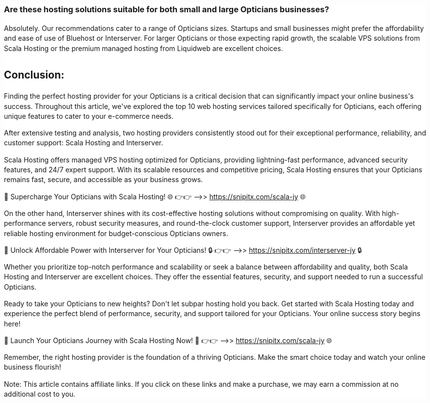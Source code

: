 ### Are these hosting solutions suitable for both small and large Opticians businesses? 
Absolutely. Our recommendations cater to a range of Opticians sizes. Startups and small businesses might prefer the affordability and ease of use of Bluehost or Interserver. For larger Opticians or those expecting rapid growth, the scalable VPS solutions from Scala Hosting or the premium managed hosting from Liquidweb are excellent choices.

## Conclusion:

Finding the perfect hosting provider for your Opticians is a critical decision that can significantly impact your online business's success. Throughout this article, we've explored the top 10 web hosting services tailored specifically for Opticians, each offering unique features to cater to your e-commerce needs.

After extensive testing and analysis, two hosting providers consistently stood out for their exceptional performance, reliability, and customer support: Scala Hosting and Interserver.

Scala Hosting offers managed VPS hosting optimized for Opticians, providing lightning-fast performance, advanced security features, and 24/7 expert support. With its scalable resources and competitive pricing, Scala Hosting ensures that your Opticians remains fast, secure, and accessible as your business grows.

🚀 Supercharge Your Opticians with Scala Hosting! 🌐
👉👉 -->> https://snipitx.com/scala-jy 🌐

On the other hand, Interserver shines with its cost-effective hosting solutions without compromising on quality. With high-performance servers, robust security measures, and round-the-clock customer support, Interserver provides an affordable yet reliable hosting environment for budget-conscious Opticians owners.

💸 Unlock Affordable Power with Interserver for Your Opticians! 🔒
👉👉 -->> https://snipitx.com/interserver-jy 🔒

Whether you prioritize top-notch performance and scalability or seek a balance between affordability and quality, both Scala Hosting and Interserver are excellent choices. They offer the essential features, security, and support needed to run a successful Opticians.

Ready to take your Opticians to new heights? Don't let subpar hosting hold you back. Get started with Scala Hosting today and experience the perfect blend of performance, security, and support tailored for your Opticians. Your online success story begins here!

🚀 Launch Your Opticians Journey with Scala Hosting Now! 🌟
👉👉 -->> https://snipitx.com/scala-jy 🌐

Remember, the right hosting provider is the foundation of a thriving Opticians. Make the smart choice today and watch your online business flourish!

Note: This article contains affiliate links. If you click on these links and make a purchase, we may earn a commission at no additional cost to you.
